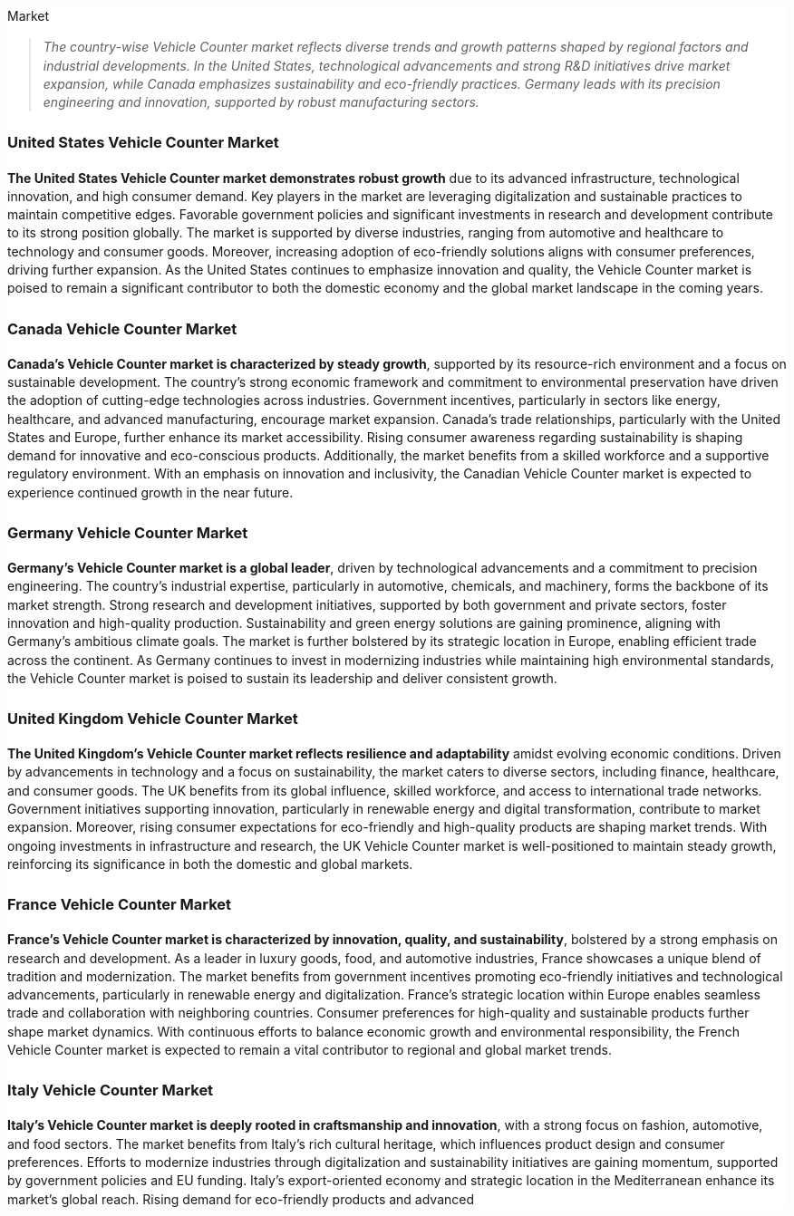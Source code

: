 Market<br /></span></h1><blockquote><p><em><span class="">The country-wise Vehicle Counter market reflects diverse trends and growth patterns shaped by regional factors and industrial developments. In the United States, technological advancements and strong R&amp;D initiatives drive market expansion, while Canada emphasizes sustainability and eco-friendly practices. Germany leads with its precision engineering and innovation, supported by robust manufacturing sectors.</span></em></p></blockquote><h3><strong>United States Vehicle Counter Market</strong></h3><p><strong>The United States Vehicle Counter market demonstrates robust growth</strong> due to its advanced infrastructure, technological innovation, and high consumer demand. Key players in the market are leveraging digitalization and sustainable practices to maintain competitive edges. Favorable government policies and significant investments in research and development contribute to its strong position globally. The market is supported by diverse industries, ranging from automotive and healthcare to technology and consumer goods. Moreover, increasing adoption of eco-friendly solutions aligns with consumer preferences, driving further expansion. As the United States continues to emphasize innovation and quality, the Vehicle Counter market is poised to remain a significant contributor to both the domestic economy and the global market landscape in the coming years.</p><h3><strong>Canada Vehicle Counter Market</strong></h3><p><strong>Canada&rsquo;s Vehicle Counter market is characterized by steady growth</strong>, supported by its resource-rich environment and a focus on sustainable development. The country&rsquo;s strong economic framework and commitment to environmental preservation have driven the adoption of cutting-edge technologies across industries. Government incentives, particularly in sectors like energy, healthcare, and advanced manufacturing, encourage market expansion. Canada&rsquo;s trade relationships, particularly with the United States and Europe, further enhance its market accessibility. Rising consumer awareness regarding sustainability is shaping demand for innovative and eco-conscious products. Additionally, the market benefits from a skilled workforce and a supportive regulatory environment. With an emphasis on innovation and inclusivity, the Canadian Vehicle Counter market is expected to experience continued growth in the near future.</p><h3><strong>Germany Vehicle Counter Market</strong></h3><p><strong>Germany&rsquo;s Vehicle Counter market is a global leader</strong>, driven by technological advancements and a commitment to precision engineering. The country&rsquo;s industrial expertise, particularly in automotive, chemicals, and machinery, forms the backbone of its market strength. Strong research and development initiatives, supported by both government and private sectors, foster innovation and high-quality production. Sustainability and green energy solutions are gaining prominence, aligning with Germany&rsquo;s ambitious climate goals. The market is further bolstered by its strategic location in Europe, enabling efficient trade across the continent. As Germany continues to invest in modernizing industries while maintaining high environmental standards, the Vehicle Counter market is poised to sustain its leadership and deliver consistent growth.</p><h3><strong>United Kingdom Vehicle Counter Market</strong></h3><p><strong>The United Kingdom&rsquo;s Vehicle Counter market reflects resilience and adaptability</strong> amidst evolving economic conditions. Driven by advancements in technology and a focus on sustainability, the market caters to diverse sectors, including finance, healthcare, and consumer goods. The UK benefits from its global influence, skilled workforce, and access to international trade networks. Government initiatives supporting innovation, particularly in renewable energy and digital transformation, contribute to market expansion. Moreover, rising consumer expectations for eco-friendly and high-quality products are shaping market trends. With ongoing investments in infrastructure and research, the UK Vehicle Counter market is well-positioned to maintain steady growth, reinforcing its significance in both the domestic and global markets.</p><h3><strong>France Vehicle Counter Market</strong></h3><p><strong>France&rsquo;s Vehicle Counter market is characterized by innovation, quality, and sustainability</strong>, bolstered by a strong emphasis on research and development. As a leader in luxury goods, food, and automotive industries, France showcases a unique blend of tradition and modernization. The market benefits from government incentives promoting eco-friendly initiatives and technological advancements, particularly in renewable energy and digitalization. France&rsquo;s strategic location within Europe enables seamless trade and collaboration with neighboring countries. Consumer preferences for high-quality and sustainable products further shape market dynamics. With continuous efforts to balance economic growth and environmental responsibility, the French Vehicle Counter market is expected to remain a vital contributor to regional and global market trends.</p><h3><strong>Italy Vehicle Counter Market</strong></h3><p><strong>Italy&rsquo;s Vehicle Counter market is deeply rooted in craftsmanship and innovation</strong>, with a strong focus on fashion, automotive, and food sectors. The market benefits from Italy&rsquo;s rich cultural heritage, which influences product design and consumer preferences. Efforts to modernize industries through digitalization and sustainability initiatives are gaining momentum, supported by government policies and EU funding. Italy&rsquo;s export-oriented economy and strategic location in the Mediterranean enhance its market&rsquo;s global reach. Rising demand for eco-friendly products and advanced